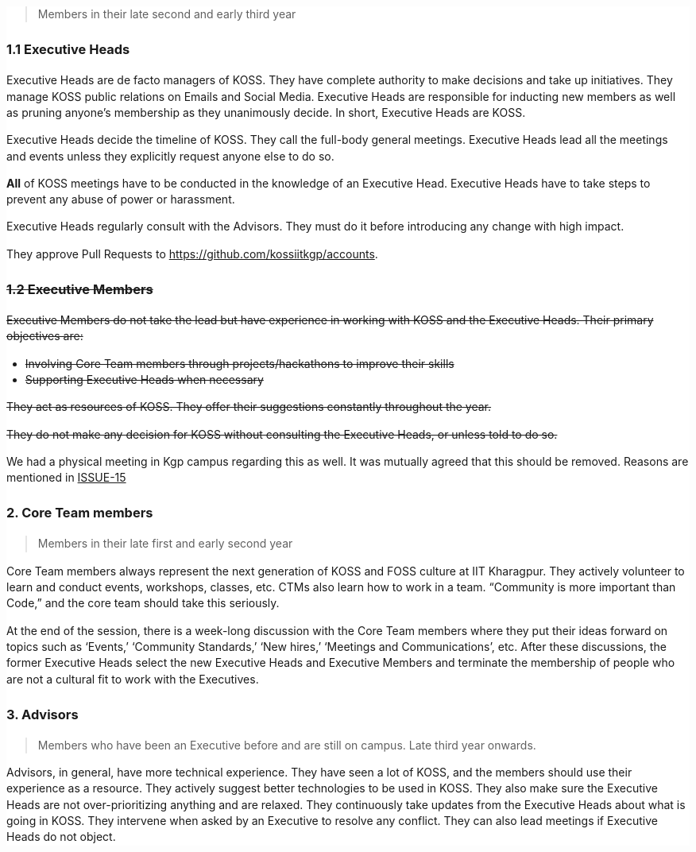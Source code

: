 > Members in their late second and early third year

### 1.1 Executive Heads

Executive Heads are de facto managers of KOSS. They have complete authority to make decisions and take up initiatives. They manage KOSS public relations on Emails and Social Media. Executive Heads are responsible for inducting new members as well as pruning anyone’s membership as they unanimously decide. In short, Executive Heads are KOSS.

Executive Heads decide the timeline of KOSS. They call the full-body general meetings. Executive Heads lead all the meetings and events unless they explicitly request anyone else to do so.

**All** of KOSS meetings have to be conducted in the knowledge of an Executive Head. Executive Heads have to take steps to prevent any abuse of power or harassment.

Executive Heads regularly consult with the Advisors. They must do it before introducing any change with high impact.

They approve Pull Requests to https://github.com/kossiitkgp/accounts.

### ~~1.2 Executive Members~~

~~Executive Members do not take the lead but have experience in working with KOSS and the Executive Heads. Their primary objectives are:~~

- ~~Involving Core Team members through projects/hackathons to improve their skills~~
- ~~Supporting Executive Heads when necessary~~

~~They act as resources of KOSS. They offer their suggestions constantly throughout the year.~~

~~They do not make any decision for KOSS without consulting the Executive Heads, or unless told to do so.~~

We had a physical meeting in Kgp campus regarding this as well. It was mutually agreed that this should be removed. Reasons are mentioned in [ISSUE-15](https://github.com/kossiitkgp/docs/issues/15)
### 2. Core Team members

> Members in their late first and early second year

Core Team members always represent the next generation of KOSS and FOSS culture at IIT Kharagpur. They actively volunteer to learn and conduct events, workshops, classes, etc. CTMs also learn how to work in a team. “Community is more important than Code,” and the core team should take this seriously.

At the end of the session, there is a week-long discussion with the Core Team members where they put their ideas forward on topics such as ‘Events,’ ‘Community Standards,’ ‘New hires,’ ‘Meetings and Communications’, etc. After these discussions, the former Executive Heads select the new Executive Heads and Executive Members and terminate the membership of people who are not a cultural fit to work with the Executives.

### 3. Advisors

> Members who have been an Executive before and are still on campus. Late third year onwards.

Advisors, in general, have more technical experience. They have seen a lot of KOSS, and the members should use their experience as a resource. They actively suggest better technologies to be used in KOSS. They also make sure the Executive Heads are not over-prioritizing anything and are relaxed. They continuously take updates from the Executive Heads about what is going in KOSS. They intervene when asked by an Executive to resolve any conflict. They can also lead meetings if Executive Heads do not object.
